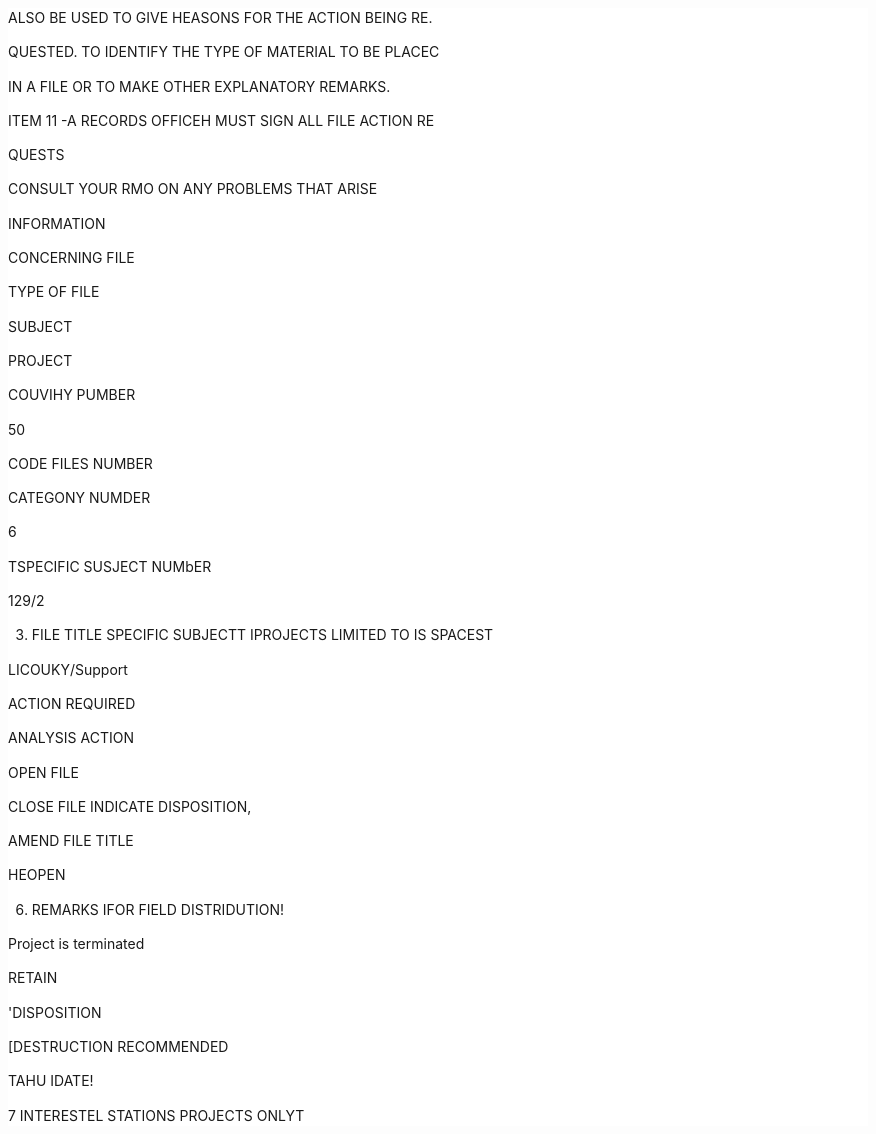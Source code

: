 ALSO BE USED TO GIVE HEASONS FOR THE ACTION BEING RE.

QUESTED. TO IDENTIFY THE TYPE OF MATERIAL TO BE PLACEC

IN A FILE OR TO MAKE OTHER EXPLANATORY REMARKS.

ITEM 11 -A RECORDS OFFICEH MUST SIGN ALL FILE ACTION RE

QUESTS

CONSULT YOUR RMO ON ANY PROBLEMS THAT ARISE

INFORMATION

CONCERNING FILE

TYPE OF FILE

SUBJECT

PROJECT

COUVIHY PUMBER

50

CODE FILES NUMBER

CATEGONY NUMDER

6

TSPECIFIC SUSJECT NUMbER

129/2

3. FILE TITLE SPECIFIC SUBJECTT IPROJECTS LIMITED TO IS SPACEST

LICOUKY/Support

ACTION REQUIRED

ANALYSIS ACTION

OPEN FILE

CLOSE FILE INDICATE DISPOSITION,

AMEND FILE TITLE

HEOPEN

6. REMARKS IFOR FIELD DISTRIDUTION!

Project is terminated

RETAIN

'DISPOSITION

[DESTRUCTION RECOMMENDED

TAHU IDATE!

7 INTERESTEL STATIONS PROJECTS ONLYT
